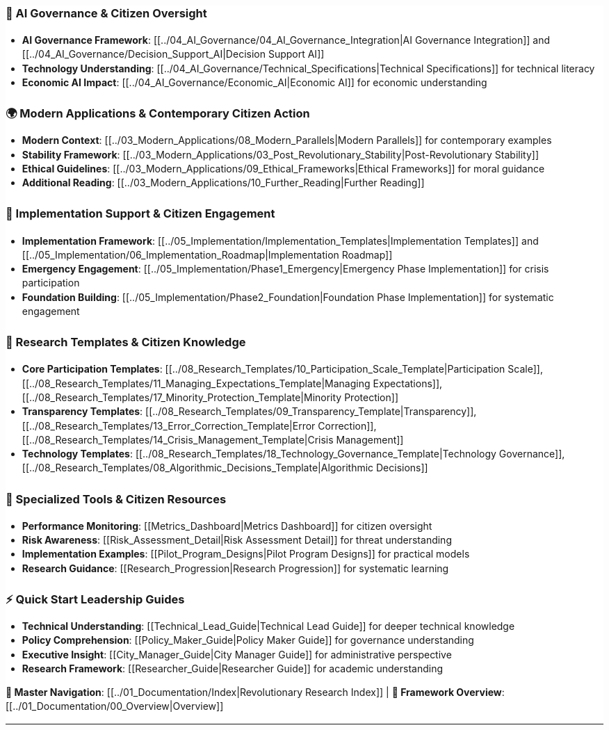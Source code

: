 ### 🤖 AI Governance & Citizen Oversight
- **AI Governance Framework**: [[../04_AI_Governance/04_AI_Governance_Integration|AI Governance Integration]] and [[../04_AI_Governance/Decision_Support_AI|Decision Support AI]]
- **Technology Understanding**: [[../04_AI_Governance/Technical_Specifications|Technical Specifications]] for technical literacy
- **Economic AI Impact**: [[../04_AI_Governance/Economic_AI|Economic AI]] for economic understanding

### 🌍 Modern Applications & Contemporary Citizen Action
- **Modern Context**: [[../03_Modern_Applications/08_Modern_Parallels|Modern Parallels]] for contemporary examples
- **Stability Framework**: [[../03_Modern_Applications/03_Post_Revolutionary_Stability|Post-Revolutionary Stability]]
- **Ethical Guidelines**: [[../03_Modern_Applications/09_Ethical_Frameworks|Ethical Frameworks]] for moral guidance
- **Additional Reading**: [[../03_Modern_Applications/10_Further_Reading|Further Reading]]

### 📝 Implementation Support & Citizen Engagement
- **Implementation Framework**: [[../05_Implementation/Implementation_Templates|Implementation Templates]] and [[../05_Implementation/06_Implementation_Roadmap|Implementation Roadmap]]
- **Emergency Engagement**: [[../05_Implementation/Phase1_Emergency|Emergency Phase Implementation]] for crisis participation
- **Foundation Building**: [[../05_Implementation/Phase2_Foundation|Foundation Phase Implementation]] for systematic engagement

### 🔧 Research Templates & Citizen Knowledge
- **Core Participation Templates**: [[../08_Research_Templates/10_Participation_Scale_Template|Participation Scale]], [[../08_Research_Templates/11_Managing_Expectations_Template|Managing Expectations]], [[../08_Research_Templates/17_Minority_Protection_Template|Minority Protection]]
- **Transparency Templates**: [[../08_Research_Templates/09_Transparency_Template|Transparency]], [[../08_Research_Templates/13_Error_Correction_Template|Error Correction]], [[../08_Research_Templates/14_Crisis_Management_Template|Crisis Management]]
- **Technology Templates**: [[../08_Research_Templates/18_Technology_Governance_Template|Technology Governance]], [[../08_Research_Templates/08_Algorithmic_Decisions_Template|Algorithmic Decisions]]

### 🎯 Specialized Tools & Citizen Resources
- **Performance Monitoring**: [[Metrics_Dashboard|Metrics Dashboard]] for citizen oversight
- **Risk Awareness**: [[Risk_Assessment_Detail|Risk Assessment Detail]] for threat understanding
- **Implementation Examples**: [[Pilot_Program_Designs|Pilot Program Designs]] for practical models
- **Research Guidance**: [[Research_Progression|Research Progression]] for systematic learning

### ⚡ Quick Start Leadership Guides
- **Technical Understanding**: [[Technical_Lead_Guide|Technical Lead Guide]] for deeper technical knowledge
- **Policy Comprehension**: [[Policy_Maker_Guide|Policy Maker Guide]] for governance understanding
- **Executive Insight**: [[City_Manager_Guide|City Manager Guide]] for administrative perspective
- **Research Framework**: [[Researcher_Guide|Researcher Guide]] for academic understanding

**🧭 Master Navigation**: [[../01_Documentation/Index|Revolutionary Research Index]] | **📖 Framework Overview**: [[../01_Documentation/00_Overview|Overview]]

---
